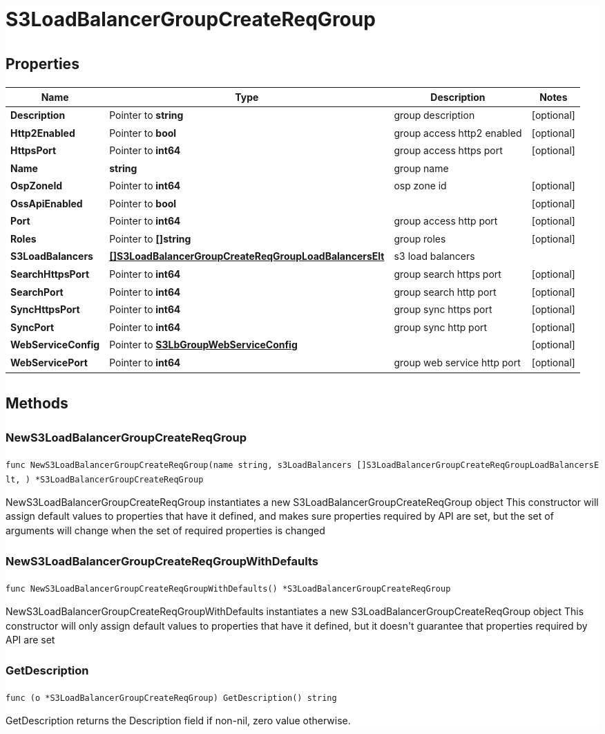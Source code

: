 # S3LoadBalancerGroupCreateReqGroup

## Properties

Name | Type | Description | Notes
------------ | ------------- | ------------- | -------------
**Description** | Pointer to **string** | group description | [optional] 
**Http2Enabled** | Pointer to **bool** | group access http2 enabled | [optional] 
**HttpsPort** | Pointer to **int64** | group access https port | [optional] 
**Name** | **string** | group name | 
**OspZoneId** | Pointer to **int64** | osp zone id | [optional] 
**OssApiEnabled** | Pointer to **bool** |  | [optional] 
**Port** | Pointer to **int64** | group access http port | [optional] 
**Roles** | Pointer to **[]string** | group roles | [optional] 
**S3LoadBalancers** | [**[]S3LoadBalancerGroupCreateReqGroupLoadBalancersElt**](S3LoadBalancerGroupCreateReqGroupLoadBalancersElt.md) | s3 load balancers | 
**SearchHttpsPort** | Pointer to **int64** | group search https port | [optional] 
**SearchPort** | Pointer to **int64** | group search http port | [optional] 
**SyncHttpsPort** | Pointer to **int64** | group sync https port | [optional] 
**SyncPort** | Pointer to **int64** | group sync http port | [optional] 
**WebServiceConfig** | Pointer to [**S3LbGroupWebServiceConfig**](S3LbGroupWebServiceConfig.md) |  | [optional] 
**WebServicePort** | Pointer to **int64** | group web service http port | [optional] 

## Methods

### NewS3LoadBalancerGroupCreateReqGroup

`func NewS3LoadBalancerGroupCreateReqGroup(name string, s3LoadBalancers []S3LoadBalancerGroupCreateReqGroupLoadBalancersElt, ) *S3LoadBalancerGroupCreateReqGroup`

NewS3LoadBalancerGroupCreateReqGroup instantiates a new S3LoadBalancerGroupCreateReqGroup object
This constructor will assign default values to properties that have it defined,
and makes sure properties required by API are set, but the set of arguments
will change when the set of required properties is changed

### NewS3LoadBalancerGroupCreateReqGroupWithDefaults

`func NewS3LoadBalancerGroupCreateReqGroupWithDefaults() *S3LoadBalancerGroupCreateReqGroup`

NewS3LoadBalancerGroupCreateReqGroupWithDefaults instantiates a new S3LoadBalancerGroupCreateReqGroup object
This constructor will only assign default values to properties that have it defined,
but it doesn't guarantee that properties required by API are set

### GetDescription

`func (o *S3LoadBalancerGroupCreateReqGroup) GetDescription() string`

GetDescription returns the Description field if non-nil, zero value otherwise.
